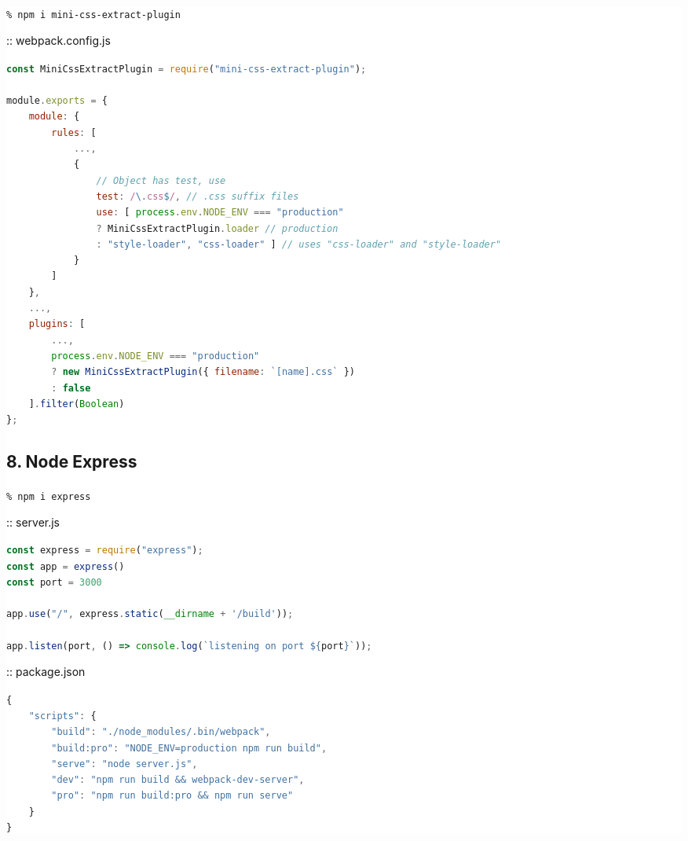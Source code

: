 ```bash
% npm i mini-css-extract-plugin
```

:: webpack.config.js

```js
const MiniCssExtractPlugin = require("mini-css-extract-plugin");

module.exports = {
    module: {
        rules: [
            ...,
            {
                // Object has test, use
                test: /\.css$/, // .css suffix files
                use: [ process.env.NODE_ENV === "production"
                ? MiniCssExtractPlugin.loader // production
                : "style-loader", "css-loader" ] // uses "css-loader" and "style-loader"
            }
        ]
    },
    ...,
    plugins: [
        ...,
        process.env.NODE_ENV === "production"
        ? new MiniCssExtractPlugin({ filename: `[name].css` })
        : false
    ].filter(Boolean)
};
```

## 8. Node Express

```bash
% npm i express
```

:: server.js

```js
const express = require("express");
const app = express()
const port = 3000

app.use("/", express.static(__dirname + '/build'));

app.listen(port, () => console.log(`listening on port ${port}`));
```

:: package.json

```js
{
    "scripts": {
        "build": "./node_modules/.bin/webpack",
        "build:pro": "NODE_ENV=production npm run build",
        "serve": "node server.js",
        "dev": "npm run build && webpack-dev-server",
        "pro": "npm run build:pro && npm run serve"
    }
}
```

